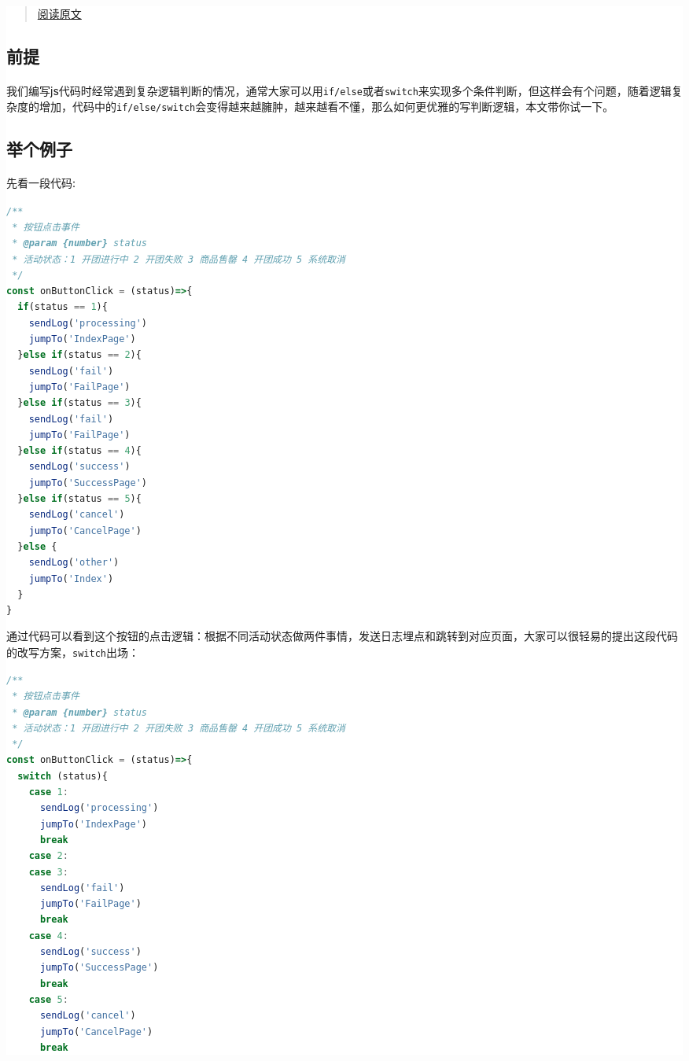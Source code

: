 > [阅读原文](https://juejin.im/post/5bdfef86e51d453bf8051bf8)


## 前提
我们编写js代码时经常遇到复杂逻辑判断的情况，通常大家可以用`if/else`或者`switch`来实现多个条件判断，但这样会有个问题，随着逻辑复杂度的增加，代码中的`if/else/switch`会变得越来越臃肿，越来越看不懂，那么如何更优雅的写判断逻辑，本文带你试一下。   

## 举个例子
先看一段代码:   
```js
/**
 * 按钮点击事件
 * @param {number} status 
 * 活动状态：1 开团进行中 2 开团失败 3 商品售罄 4 开团成功 5 系统取消
 */
const onButtonClick = (status)=>{
  if(status == 1){
    sendLog('processing')
    jumpTo('IndexPage')
  }else if(status == 2){
    sendLog('fail')
    jumpTo('FailPage')
  }else if(status == 3){
    sendLog('fail')
    jumpTo('FailPage')
  }else if(status == 4){
    sendLog('success')
    jumpTo('SuccessPage')
  }else if(status == 5){
    sendLog('cancel')
    jumpTo('CancelPage')
  }else {
    sendLog('other')
    jumpTo('Index')
  }
}
```
通过代码可以看到这个按钮的点击逻辑：根据不同活动状态做两件事情，发送日志埋点和跳转到对应页面，大家可以很轻易的提出这段代码的改写方案，`switch`出场：   
```js
/**
 * 按钮点击事件
 * @param {number} status 
 * 活动状态：1 开团进行中 2 开团失败 3 商品售罄 4 开团成功 5 系统取消
 */
const onButtonClick = (status)=>{
  switch (status){
    case 1:
      sendLog('processing')
      jumpTo('IndexPage')
      break
    case 2:
    case 3:
      sendLog('fail')
      jumpTo('FailPage')
      break  
    case 4:
      sendLog('success')
      jumpTo('SuccessPage')
      break
    case 5:
      sendLog('cancel')
      jumpTo('CancelPage')
      break
```